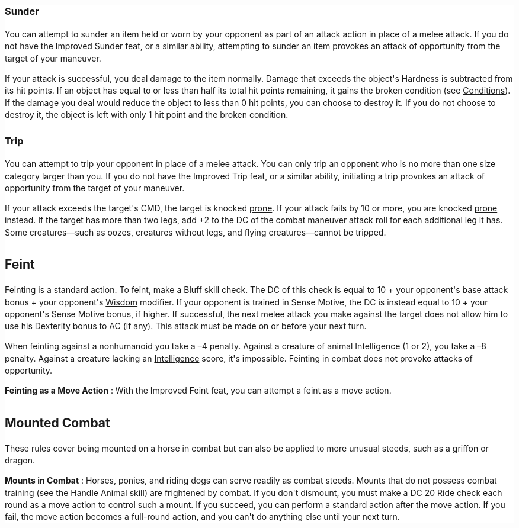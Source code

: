 ### Sunder

You can attempt to sunder an item held or worn by your opponent as part of an attack action in place of a melee attack. If you do not have the [Improved Sunder](feats.html#_improved-sunder) feat, or a similar ability, attempting to sunder an item provokes an attack of opportunity from the target of your maneuver.

If your attack is successful, you deal damage to the item normally. Damage that exceeds the object's Hardness is subtracted from its hit points. If an object has equal to or less than half its total hit points remaining, it gains the broken condition (see [Conditions](glossary.html#_appendix-2-conditions)). If the damage you deal would reduce the object to less than 0 hit points, you can choose to destroy it. If you do not choose to destroy it, the object is left with only 1 hit point and the broken condition.

### Trip

You can attempt to trip your opponent in place of a melee attack. You can only trip an opponent who is no more than one size category larger than you. If you do not have the Improved Trip feat, or a similar ability, initiating a trip provokes an attack of opportunity from the target of your maneuver.

If your attack exceeds the target's CMD, the target is knocked [prone](glossary.html#_prone). If your attack fails by 10 or more, you are knocked [prone](glossary.html#_prone) instead. If the target has more than two legs, add +2 to the DC of the combat maneuver attack roll for each additional leg it has. Some creatures—such as oozes, creatures without legs, and flying creatures—cannot be tripped.

## Feint

Feinting is a standard action. To feint, make a Bluff skill check. The DC of this check is equal to 10 + your opponent's base attack bonus + your opponent's [Wisdom](gettingStarted.html#_wisdom) modifier. If your opponent is trained in Sense Motive, the DC is instead equal to 10 + your opponent's Sense Motive bonus, if higher. If successful, the next melee attack you make against the target does not allow him to use his [Dexterity](gettingStarted.html#_dexterity) bonus to AC (if any). This attack must be made on or before your next turn.

When feinting against a nonhumanoid you take a –4 penalty. Against a creature of animal [Intelligence](gettingStarted.html#_intelligence) (1 or 2), you take a –8 penalty. Against a creature lacking an [Intelligence](gettingStarted.html#_intelligence) score, it's impossible. Feinting in combat does not provoke attacks of opportunity.

**Feinting as a Move Action** : With the Improved Feint feat, you can attempt a feint as a move action.

## Mounted Combat

These rules cover being mounted on a horse in combat but can also be applied to more unusual steeds, such as a griffon or dragon.

**Mounts in Combat** : Horses, ponies, and riding dogs can serve readily as combat steeds. Mounts that do not possess combat training (see the Handle Animal skill) are frightened by combat. If you don't dismount, you must make a DC 20 Ride check each round as a move action to control such a mount. If you succeed, you can perform a standard action after the move action. If you fail, the move action becomes a full-round action, and you can't do anything else until your next turn.
